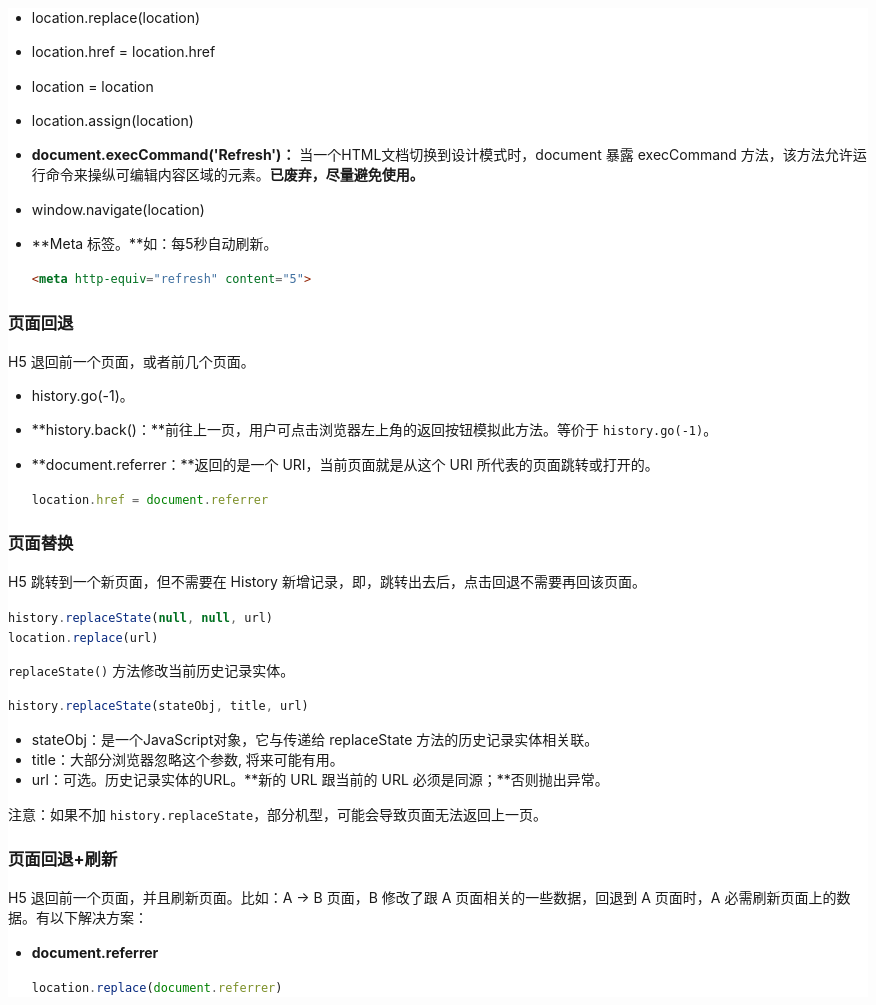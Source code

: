 * location.replace(location)

* location.href = location.href

* location = location

* location.assign(location)

* **document.execCommand('Refresh')：** 当一个HTML文档切换到设计模式时，document 暴露 execCommand 方法，该方法允许运行命令来操纵可编辑内容区域的元素。**已废弃，尽量避免使用。**

* window.navigate(location)

* **Meta 标签。**如：每5秒自动刷新。

  ```html
  <meta http-equiv="refresh" content="5">
  ```

### 页面回退

H5 退回前一个页面，或者前几个页面。

* history.go(-1)。

* **history.back()：**前往上一页，用户可点击浏览器左上角的返回按钮模拟此方法。等价于 `history.go(-1)`。

* **document.referrer：**返回的是一个 URI，当前页面就是从这个 URI 所代表的页面跳转或打开的。

  ```js
  location.href = document.referrer
  ```

### 页面替换

H5 跳转到一个新页面，但不需要在 History 新增记录，即，跳转出去后，点击回退不需要再回该页面。

```js
history.replaceState(null, null, url)
location.replace(url)
```

`replaceState()` 方法修改当前历史记录实体。

```js
history.replaceState(stateObj, title, url)
```

* stateObj：是一个JavaScript对象，它与传递给 replaceState 方法的历史记录实体相关联。
* title：大部分浏览器忽略这个参数, 将来可能有用。
* url：可选。历史记录实体的URL。**新的 URL 跟当前的 URL 必须是同源；**否则抛出异常。

注意：如果不加 `history.replaceState`，部分机型，可能会导致页面无法返回上一页。

### 页面回退+刷新

H5 退回前一个页面，并且刷新页面。比如：A -> B 页面，B 修改了跟 A 页面相关的一些数据，回退到 A 页面时，A 必需刷新页面上的数据。有以下解决方案：

* **document.referrer**

  ```js
  location.replace(document.referrer)
  ```
